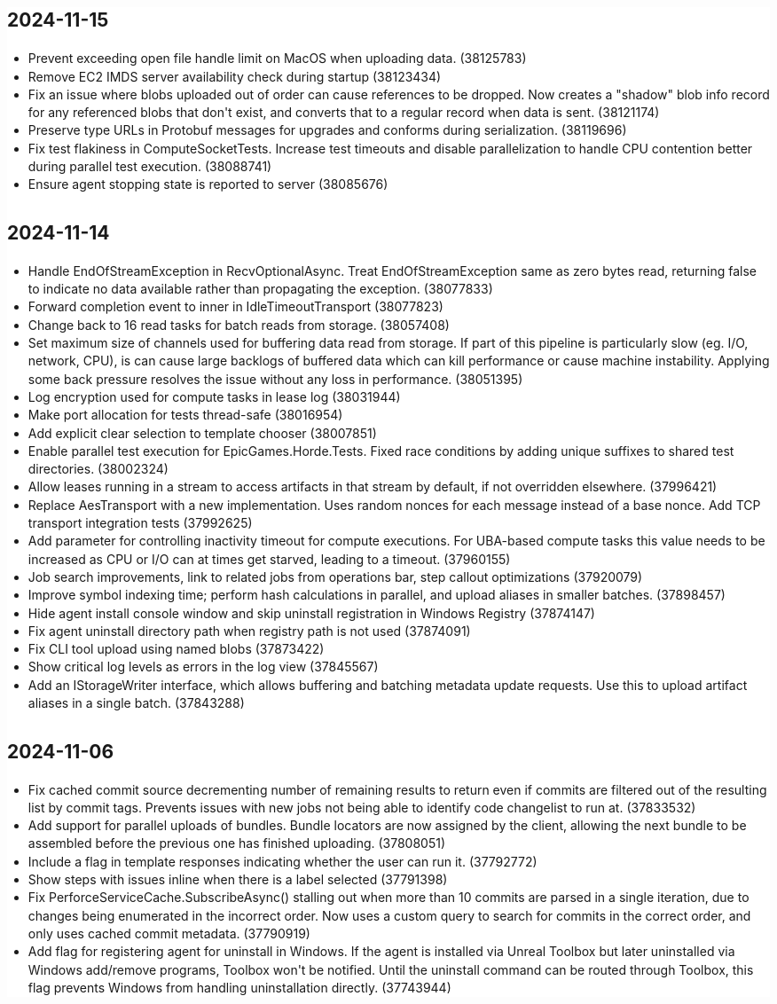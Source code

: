
## 2024-11-15

* Prevent exceeding open file handle limit on MacOS when uploading data. (38125783)
* Remove EC2 IMDS server availability check during startup (38123434)
* Fix an issue where blobs uploaded out of order can cause references to be dropped. Now creates a "shadow" blob info record for any referenced blobs that don't exist, and converts that to a regular record when data is sent. (38121174)
* Preserve type URLs in Protobuf messages for upgrades and conforms during serialization. (38119696)
* Fix test flakiness in ComputeSocketTests. Increase test timeouts and disable parallelization to handle CPU contention better during parallel test execution. (38088741)
* Ensure agent stopping state is reported to server (38085676)

## 2024-11-14

* Handle EndOfStreamException in RecvOptionalAsync. Treat EndOfStreamException same as zero bytes read, returning false to indicate no data available rather than propagating the exception. (38077833)
* Forward completion event to inner in IdleTimeoutTransport (38077823)
* Change back to 16 read tasks for batch reads from storage. (38057408)
* Set maximum size of channels used for buffering data read from storage. If part of this pipeline is particularly slow (eg. I/O, network, CPU), is can cause large backlogs of buffered data which can kill performance or cause machine instability. Applying some back pressure resolves the issue without any loss in performance. (38051395)
* Log encryption used for compute tasks in lease log (38031944)
* Make port allocation for tests thread-safe (38016954)
* Add explicit clear selection to template chooser (38007851)
* Enable parallel test execution for EpicGames.Horde.Tests. Fixed race conditions by adding unique suffixes to shared test directories. (38002324)
* Allow leases running in a stream to access artifacts in that stream by default, if not overridden elsewhere. (37996421)
* Replace AesTransport with a new implementation. Uses random nonces for each message instead of a base nonce. Add TCP transport integration tests (37992625)
* Add parameter for controlling inactivity timeout for compute executions. For UBA-based compute tasks this value needs to be increased as CPU or I/O can at times get starved, leading to a timeout. (37960155)
* Job search improvements, link to related jobs from operations bar, step callout optimizations (37920079)
* Improve symbol indexing time; perform hash calculations in parallel, and upload aliases in smaller batches. (37898457)
* Hide agent install console window and skip uninstall registration in Windows Registry (37874147)
* Fix agent uninstall directory path when registry path is not used (37874091)
* Fix CLI tool upload using named blobs (37873422)
* Show critical log levels as errors in the log view (37845567)
* Add an IStorageWriter interface, which allows buffering and batching metadata update requests. Use this to upload artifact aliases in a single batch. (37843288)

## 2024-11-06

* Fix cached commit source decrementing number of remaining results to return even if commits are filtered out of the resulting list by commit tags. Prevents issues with new jobs not being able to identify code changelist to run at. (37833532)
* Add support for parallel uploads of bundles. Bundle locators are now assigned by the client, allowing the next bundle to be assembled before the previous one has finished uploading. (37808051)
* Include a flag in template responses indicating whether the user can run it. (37792772)
* Show steps with issues inline when there is a label selected (37791398)
* Fix PerforceServiceCache.SubscribeAsync() stalling out when more than 10 commits are parsed in a single iteration, due to changes being enumerated in the incorrect order. Now uses a custom query to search for commits in the correct order, and only uses cached commit metadata. (37790919)
* Add flag for registering agent for uninstall in Windows. If the agent is installed via Unreal Toolbox but later uninstalled via Windows add/remove programs, Toolbox won't be notified. Until the uninstall command can be routed through Toolbox, this flag prevents Windows from handling uninstallation directly. (37743944)